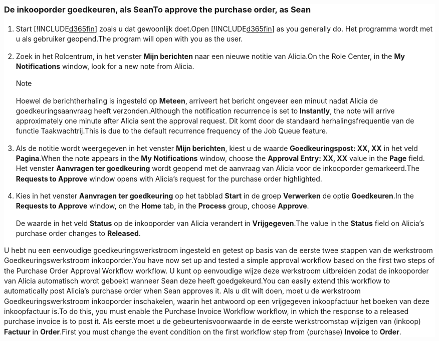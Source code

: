 ### <a name="to-approve-the-purchase-order-as-sean"></a><span data-ttu-id="61ddc-216">De inkooporder goedkeuren, als Sean</span><span class="sxs-lookup"><span data-stu-id="61ddc-216">To approve the purchase order, as Sean</span></span>  

1.  <span data-ttu-id="61ddc-217">Start [!INCLUDE[d365fin](includes/d365fin_md.md)] zoals u dat gewoonlijk doet.</span><span class="sxs-lookup"><span data-stu-id="61ddc-217">Open [!INCLUDE[d365fin](includes/d365fin_md.md)] as you generally do.</span></span> <span data-ttu-id="61ddc-218">Het programma wordt met u als gebruiker geopend.</span><span class="sxs-lookup"><span data-stu-id="61ddc-218">The program will open with you as the user.</span></span>  
2.  <span data-ttu-id="61ddc-219">Zoek in het Rolcentrum, in het venster **Mijn berichten** naar een nieuwe notitie van Alicia.</span><span class="sxs-lookup"><span data-stu-id="61ddc-219">On the Role Center, in the **My Notifications** window, look for a new note from Alicia.</span></span>  

    > [!NOTE]  
    >  <span data-ttu-id="61ddc-220">Hoewel de berichtherhaling is ingesteld op **Meteen**, arriveert het bericht ongeveer een minuut nadat Alicia de goedkeuringsaanvraag heeft verzonden.</span><span class="sxs-lookup"><span data-stu-id="61ddc-220">Although the notification recurrence is set to **Instantly**, the note will arrive approximately one minute after Alicia sent the approval request.</span></span> <span data-ttu-id="61ddc-221">Dit komt door de standaard herhalingsfrequentie van de functie Taakwachtrij.</span><span class="sxs-lookup"><span data-stu-id="61ddc-221">This is due to the default recurrence frequency of the Job Queue feature.</span></span>  

3.  <span data-ttu-id="61ddc-222">Als de notitie wordt weergegeven in het venster **Mijn berichten**, kiest u de waarde **Goedkeuringspost: XX, XX** in het veld **Pagina**.</span><span class="sxs-lookup"><span data-stu-id="61ddc-222">When the note appears in the **My Notifications** window, choose the **Approval Entry: XX, XX** value in the **Page** field.</span></span> <span data-ttu-id="61ddc-223">Het venster **Aanvragen ter goedkeuring** wordt geopend met de aanvraag van Alicia voor de inkooporder gemarkeerd.</span><span class="sxs-lookup"><span data-stu-id="61ddc-223">The **Requests to Approve** window opens with Alicia’s request for the purchase order highlighted.</span></span>  
4.  <span data-ttu-id="61ddc-224">Kies in het venster **Aanvragen ter goedkeuring** op het tabblad **Start** in de groep **Verwerken** de optie **Goedkeuren**.</span><span class="sxs-lookup"><span data-stu-id="61ddc-224">In the **Requests to Approve** window, on the **Home** tab, in the **Process** group, choose **Approve**.</span></span>  

    <span data-ttu-id="61ddc-225">De waarde in het veld **Status** op de inkooporder van Alicia verandert in **Vrijgegeven**.</span><span class="sxs-lookup"><span data-stu-id="61ddc-225">The value in the **Status** field on Alicia’s purchase order changes to **Released**.</span></span>  

<span data-ttu-id="61ddc-226">U hebt nu een eenvoudige goedkeuringswerkstroom ingesteld en getest op basis van de eerste twee stappen van de werkstroom Goedkeuringswerkstroom inkooporder.</span><span class="sxs-lookup"><span data-stu-id="61ddc-226">You have now set up and tested a simple approval workflow based on the first two steps of the Purchase Order Approval Workflow workflow.</span></span> <span data-ttu-id="61ddc-227">U kunt op eenvoudige wijze deze werkstroom uitbreiden zodat de inkooporder van Alicia automatisch wordt geboekt wanneer Sean deze heeft goedgekeurd.</span><span class="sxs-lookup"><span data-stu-id="61ddc-227">You can easily extend this workflow to automatically post Alicia’s purchase order when Sean approves it.</span></span> <span data-ttu-id="61ddc-228">Als u dit wilt doen, moet u de werkstroom Goedkeuringswerkstroom inkooporder inschakelen, waarin het antwoord op een vrijgegeven inkoopfactuur het boeken van deze inkoopfactuur is.</span><span class="sxs-lookup"><span data-stu-id="61ddc-228">To do this, you must enable the Purchase Invoice Workflow workflow, in which the response to a released purchase invoice is to post it.</span></span> <span data-ttu-id="61ddc-229">Als eerste moet u de gebeurtenisvoorwaarde in de eerste werkstroomstap wijzigen van (inkoop) **Factuur** in **Order**.</span><span class="sxs-lookup"><span data-stu-id="61ddc-229">First you must change the event condition on the first workflow step from (purchase) **Invoice** to **Order**.</span></span>  
